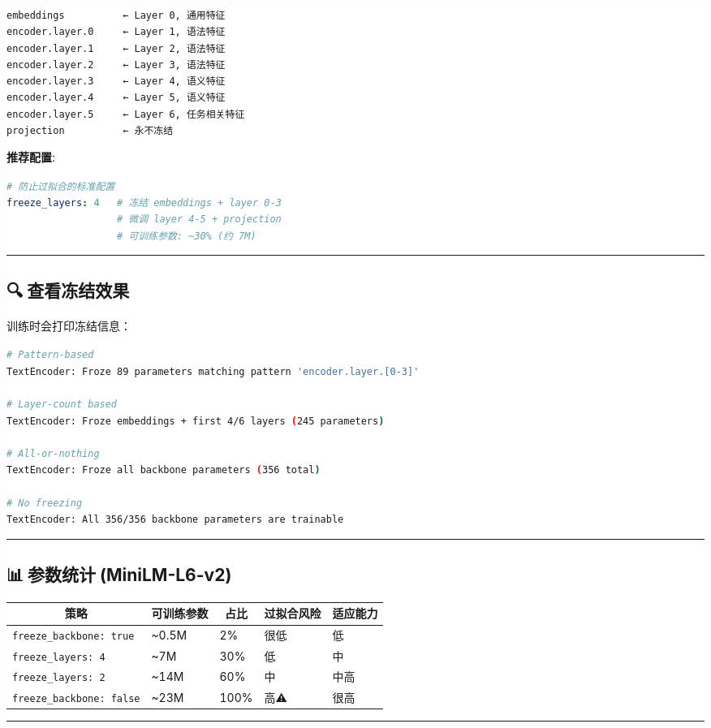 ```
embeddings          ← Layer 0, 通用特征
encoder.layer.0     ← Layer 1, 语法特征
encoder.layer.1     ← Layer 2, 语法特征
encoder.layer.2     ← Layer 3, 语法特征
encoder.layer.3     ← Layer 4, 语义特征
encoder.layer.4     ← Layer 5, 语义特征
encoder.layer.5     ← Layer 6, 任务相关特征
projection          ← 永不冻结
```

**推荐配置**:
```yaml
# 防止过拟合的标准配置
freeze_layers: 4   # 冻结 embeddings + layer 0-3
                   # 微调 layer 4-5 + projection
                   # 可训练参数: ~30% (约 7M)
```

---

## 🔍 查看冻结效果

训练时会打印冻结信息：

```bash
# Pattern-based
TextEncoder: Froze 89 parameters matching pattern 'encoder.layer.[0-3]'

# Layer-count based
TextEncoder: Froze embeddings + first 4/6 layers (245 parameters)

# All-or-nothing
TextEncoder: Froze all backbone parameters (356 total)

# No freezing
TextEncoder: All 356/356 backbone parameters are trainable
```

---

## 📊 参数统计 (MiniLM-L6-v2)

| 策略 | 可训练参数 | 占比 | 过拟合风险 | 适应能力 |
|------|-----------|------|-----------|---------|
| `freeze_backbone: true` | ~0.5M | 2% | 很低 | 低 |
| `freeze_layers: 4` | ~7M | 30% | 低 | 中 |
| `freeze_layers: 2` | ~14M | 60% | 中 | 中高 |
| `freeze_backbone: false` | ~23M | 100% | 高⚠️ | 很高 |

---
